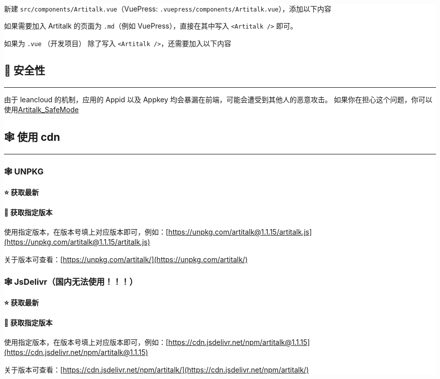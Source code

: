 新建 `src/components/Artitalk.vue`（VuePress: `.vuepress/components/Artitalk.vue`），添加以下内容

如果需要加入 Artitalk 的页面为 `.md`（例如 VuePress），直接在其中写入 `<Artitalk />` 即可。

如果为 `.vue` （开发项目） 除了写入 `<Artitalk />`，还需要加入以下内容

## 🚀 安全性

----

由于 leancloud 的机制，应用的 Appid 以及 Appkey 均会暴漏在前端，可能会遭受到其他人的恶意攻击。
如果你在担心这个问题，你可以使用[Artitalk_SafeMode](https://artitalk.js.org/settings.html/Artitalk_SafeMode)

## 🕸 使用 cdn

----

### 🕸 UNPKG

#### ⭐ 获取最新

#### 🍳 获取指定版本

使用指定版本，在版本号填上对应版本即可，例如：[https://unpkg.com/artitalk@1.1.15/artitalk.js](https://unpkg.com/artitalk@1.1.15/artitalk.js)

关于版本可查看：[https://unpkg.com/artitalk/](https://unpkg.com/artitalk/)

### 🕸 JsDelivr（国内无法使用！！！）

#### ⭐ 获取最新

#### 🍳 获取指定版本

使用指定版本，在版本号填上对应版本即可，例如：[https://cdn.jsdelivr.net/npm/artitalk@1.1.15](https://cdn.jsdelivr.net/npm/artitalk@1.1.15)

关于版本可查看：[https://cdn.jsdelivr.net/npm/artitalk/](https://cdn.jsdelivr.net/npm/artitalk/)



